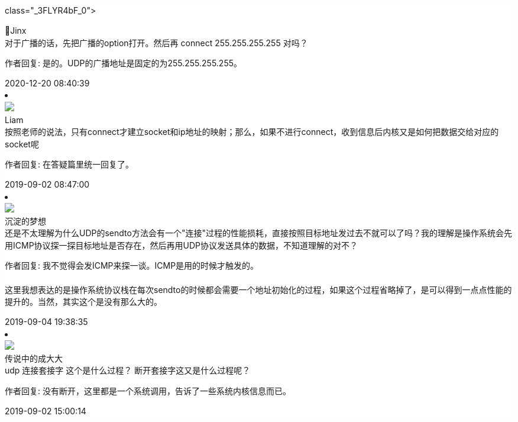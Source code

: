   class="_3FLYR4bF_0">
<div class="_36ChpWj4_0">
  <div class="_2zFoi7sd_0"><span>🐗Jinx</span>
  </div>
  <div class="_2_QraFYR_0">对于广播的话，先把广播的option打开。然后再 connect 255.255.255.255 对吗？</div>
  <div class="_10o3OAxT_0">
    <p class="_3KxQPN3V_0">作者回复: 是的。UDP的广播地址是固定的为255.255.255.255。</p>
  </div>
  <div class="_3klNVc4Z_0">
    <div class="_3Hkula0k_0">2020-12-20 08:40:39</div>
  </div>
</div>
</div>
</li>
<li>
<div class="_2sjJGcOH_0"><img src="https://static001.geekbang.org/account/avatar/00/10/b3/c5/7fc124e2.jpg"
  class="_3FLYR4bF_0">
<div class="_36ChpWj4_0">
  <div class="_2zFoi7sd_0"><span>Liam</span>
  </div>
  <div class="_2_QraFYR_0">按照老师的说法，只有connect才建立socket和ip地址的映射；那么，如果不进行connect，收到信息后内核又是如何把数据交给对应的socket呢</div>
  <div class="_10o3OAxT_0">
    <p class="_3KxQPN3V_0">作者回复: 在答疑篇里统一回复了。</p>
  </div>
  <div class="_3klNVc4Z_0">
    <div class="_3Hkula0k_0">2019-09-02 08:47:00</div>
  </div>
</div>
</div>
</li>
<li>
<div class="_2sjJGcOH_0"><img src="https://static001.geekbang.org/account/avatar/00/11/f6/e3/e4bcd69e.jpg"
  class="_3FLYR4bF_0">
<div class="_36ChpWj4_0">
  <div class="_2zFoi7sd_0"><span>沉淀的梦想</span>
  </div>
  <div class="_2_QraFYR_0">还是不太理解为什么UDP的sendto方法会有一个&quot;连接&quot;过程的性能损耗，直接按照目标地址发过去不就可以了吗？我的理解是操作系统会先用ICMP协议探一探目标地址是否存在，然后再用UDP协议发送具体的数据，不知道理解的对不？</div>
  <div class="_10o3OAxT_0">
    <p class="_3KxQPN3V_0">作者回复: 我不觉得会发ICMP来探一谈。ICMP是用的时候才触发的。<br><br>这里我想表达的是操作系统协议栈在每次sendto的时候都会需要一个地址初始化的过程，如果这个过程省略掉了，是可以得到一点点性能的提升的。当然，其实这个是没有那么大的。</p>
  </div>
  <div class="_3klNVc4Z_0">
    <div class="_3Hkula0k_0">2019-09-04 19:38:35</div>
  </div>
</div>
</div>
</li>
<li>
<div class="_2sjJGcOH_0"><img src="https://static001.geekbang.org/account/avatar/00/12/df/1e/cea897e8.jpg"
  class="_3FLYR4bF_0">
<div class="_36ChpWj4_0">
  <div class="_2zFoi7sd_0"><span>传说中的成大大</span>
  </div>
  <div class="_2_QraFYR_0">udp 连接套接字 这个是什么过程？ 断开套接字这又是什么过程呢？</div>
  <div class="_10o3OAxT_0">
    <p class="_3KxQPN3V_0">作者回复: 没有断开，这里都是一个系统调用，告诉了一些系统内核信息而已。</p>
  </div>
  <div class="_3klNVc4Z_0">
    <div class="_3Hkula0k_0">2019-09-02 15:00:14</div>
  </div>